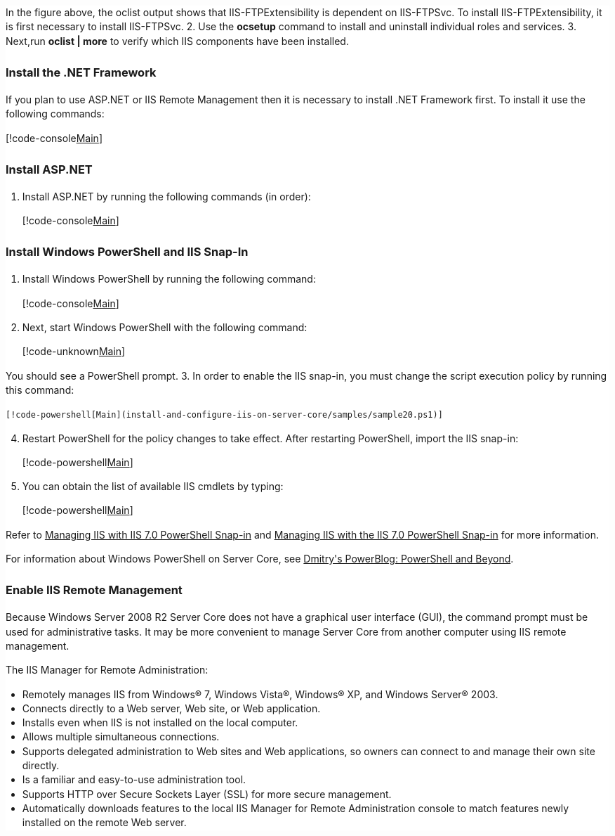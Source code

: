  
 In the figure above, the oclist output shows that IIS-FTPExtensibility is dependent on IIS-FTPSvc. To install IIS-FTPExtensibility, it is first necessary to install IIS-FTPSvc.
2. Use the **ocsetup** command to install and uninstall individual roles and services.
3. Next,run **oclist | more** to verify which IIS components have been installed.

### Install the .NET Framework

If you plan to use ASP.NET or IIS Remote Management then it is necessary to install .NET Framework first. To install it use the following commands:


[!code-console[Main](install-and-configure-iis-on-server-core/samples/sample16.cmd)]


### Install ASP.NET

1. Install ASP.NET by running the following commands (in order):  

    [!code-console[Main](install-and-configure-iis-on-server-core/samples/sample17.cmd)]

### Install Windows PowerShell and IIS Snap-In

1. Install Windows PowerShell by running the following command:  

    [!code-console[Main](install-and-configure-iis-on-server-core/samples/sample18.cmd)]
2. Next, start Windows PowerShell with the following command:  

    [!code-unknown[Main](install-and-configure-iis-on-server-core/samples/sample-127003-19.unknown)]

 You should see a PowerShell prompt.
3. In order to enable the IIS snap-in, you must change the script execution policy by running this command:  

    [!code-powershell[Main](install-and-configure-iis-on-server-core/samples/sample20.ps1)]
4. Restart PowerShell for the policy changes to take effect. After restarting PowerShell, import the IIS snap-in:  

    [!code-powershell[Main](install-and-configure-iis-on-server-core/samples/sample21.ps1)]
5. You can obtain the list of available IIS cmdlets by typing:  

    [!code-powershell[Main](install-and-configure-iis-on-server-core/samples/sample22.ps1)]

Refer to [Managing IIS with IIS 7.0 PowerShell Snap-in](../../manage/powershell/index.md) and [Managing IIS with the IIS 7.0 PowerShell Snap-in](../../manage/powershell/index.md) for more information.

For information about Windows PowerShell on Server Core, see [Dmitry's PowerBlog: PowerShell and Beyond](http://dmitrysotnikov.wordpress.com/2008/05/15/powershell-on-server-core/).

### Enable IIS Remote Management

Because Windows Server 2008 R2 Server Core does not have a graphical user interface (GUI), the command prompt must be used for administrative tasks. It may be more convenient to manage Server Core from another computer using IIS remote management.

The IIS Manager for Remote Administration:

- Remotely manages IIS from Windows® 7, Windows Vista®, Windows® XP, and Windows Server® 2003.
- Connects directly to a Web server, Web site, or Web application.
- Installs even when IIS is not installed on the local computer.
- Allows multiple simultaneous connections.
- Supports delegated administration to Web sites and Web applications, so owners can connect to and manage their own site directly.
- Is a familiar and easy-to-use administration tool.
- Supports HTTP over Secure Sockets Layer (SSL) for more secure management.
- Automatically downloads features to the local IIS Manager for Remote Administration console to match features newly installed on the remote Web server.
